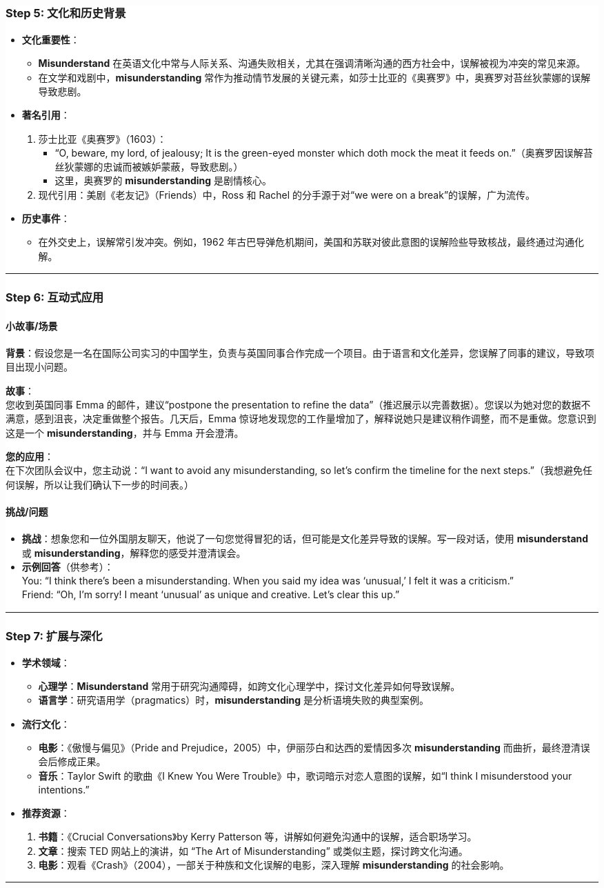### Step 5: 文化和历史背景

- **文化重要性**：
  - **Misunderstand** 在英语文化中常与人际关系、沟通失败相关，尤其在强调清晰沟通的西方社会中，误解被视为冲突的常见来源。
  - 在文学和戏剧中，**misunderstanding** 常作为推动情节发展的关键元素，如莎士比亚的《奥赛罗》中，奥赛罗对苔丝狄蒙娜的误解导致悲剧。

- **著名引用**：
  1. 莎士比亚《奥赛罗》（1603）：  
     - “O, beware, my lord, of jealousy; It is the green-eyed monster which doth mock the meat it feeds on.”（奥赛罗因误解苔丝狄蒙娜的忠诚而被嫉妒蒙蔽，导致悲剧。）  
     - 这里，奥赛罗的 **misunderstanding** 是剧情核心。
  2. 现代引用：美剧《老友记》（Friends）中，Ross 和 Rachel 的分手源于对“we were on a break”的误解，广为流传。

- **历史事件**：
  - 在外交史上，误解常引发冲突。例如，1962 年古巴导弹危机期间，美国和苏联对彼此意图的误解险些导致核战，最终通过沟通化解。

---

### Step 6: 互动式应用

#### 小故事/场景
**背景**：假设您是一名在国际公司实习的中国学生，负责与英国同事合作完成一个项目。由于语言和文化差异，您误解了同事的建议，导致项目出现小问题。

**故事**：  
您收到英国同事 Emma 的邮件，建议“postpone the presentation to refine the data”（推迟展示以完善数据）。您误以为她对您的数据不满意，感到沮丧，决定重做整个报告。几天后，Emma 惊讶地发现您的工作量增加了，解释说她只是建议稍作调整，而不是重做。您意识到这是一个 **misunderstanding**，并与 Emma 开会澄清。

**您的应用**：  
在下次团队会议中，您主动说：“I want to avoid any misunderstanding, so let’s confirm the timeline for the next steps.”（我想避免任何误解，所以让我们确认下一步的时间表。）

#### 挑战/问题
- **挑战**：想象您和一位外国朋友聊天，他说了一句您觉得冒犯的话，但可能是文化差异导致的误解。写一段对话，使用 **misunderstand** 或 **misunderstanding**，解释您的感受并澄清误会。
- **示例回答**（供参考）：  
  You: “I think there’s been a misunderstanding. When you said my idea was ‘unusual,’ I felt it was a criticism.”  
  Friend: “Oh, I’m sorry! I meant ‘unusual’ as unique and creative. Let’s clear this up.”  

---

### Step 7: 扩展与深化

- **学术领域**：
  - **心理学**：**Misunderstand** 常用于研究沟通障碍，如跨文化心理学中，探讨文化差异如何导致误解。
  - **语言学**：研究语用学（pragmatics）时，**misunderstanding** 是分析语境失败的典型案例。

- **流行文化**：
  - **电影**：《傲慢与偏见》（Pride and Prejudice，2005）中，伊丽莎白和达西的爱情因多次 **misunderstanding** 而曲折，最终澄清误会后修成正果。
  - **音乐**：Taylor Swift 的歌曲《I Knew You Were Trouble》中，歌词暗示对恋人意图的误解，如“I think I misunderstood your intentions.”

- **推荐资源**：
  1. **书籍**：《Crucial Conversations》by Kerry Patterson 等，讲解如何避免沟通中的误解，适合职场学习。
  2. **文章**：搜索 TED 网站上的演讲，如 “The Art of Misunderstanding” 或类似主题，探讨跨文化沟通。
  3. **电影**：观看《Crash》（2004），一部关于种族和文化误解的电影，深入理解 **misunderstanding** 的社会影响。

---